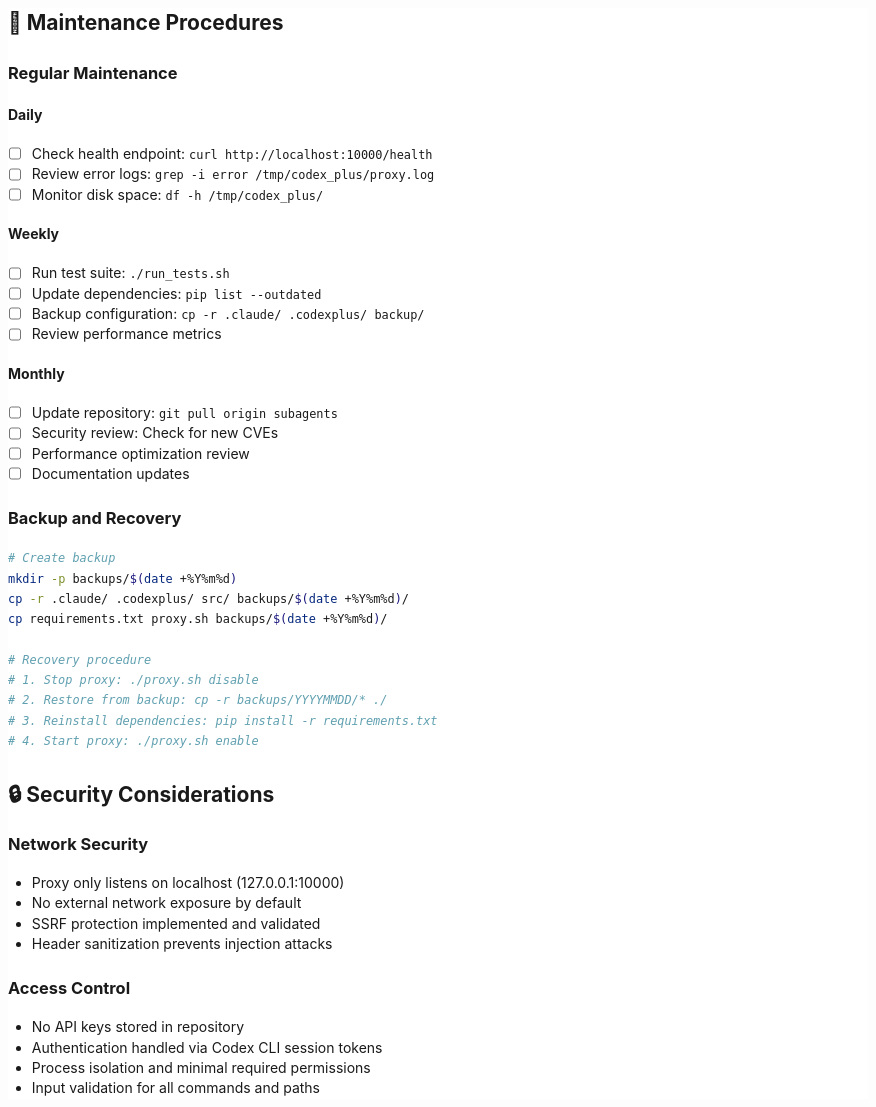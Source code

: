 ## 📝 Maintenance Procedures

### Regular Maintenance

#### Daily
- [ ] Check health endpoint: `curl http://localhost:10000/health`
- [ ] Review error logs: `grep -i error /tmp/codex_plus/proxy.log`
- [ ] Monitor disk space: `df -h /tmp/codex_plus/`

#### Weekly
- [ ] Run test suite: `./run_tests.sh`
- [ ] Update dependencies: `pip list --outdated`
- [ ] Backup configuration: `cp -r .claude/ .codexplus/ backup/`
- [ ] Review performance metrics

#### Monthly
- [ ] Update repository: `git pull origin subagents`
- [ ] Security review: Check for new CVEs
- [ ] Performance optimization review
- [ ] Documentation updates

### Backup and Recovery

```bash
# Create backup
mkdir -p backups/$(date +%Y%m%d)
cp -r .claude/ .codexplus/ src/ backups/$(date +%Y%m%d)/
cp requirements.txt proxy.sh backups/$(date +%Y%m%d)/

# Recovery procedure
# 1. Stop proxy: ./proxy.sh disable
# 2. Restore from backup: cp -r backups/YYYYMMDD/* ./
# 3. Reinstall dependencies: pip install -r requirements.txt
# 4. Start proxy: ./proxy.sh enable
```

## 🔒 Security Considerations

### Network Security
- Proxy only listens on localhost (127.0.0.1:10000)
- No external network exposure by default
- SSRF protection implemented and validated
- Header sanitization prevents injection attacks

### Access Control
- No API keys stored in repository
- Authentication handled via Codex CLI session tokens
- Process isolation and minimal required permissions
- Input validation for all commands and paths
